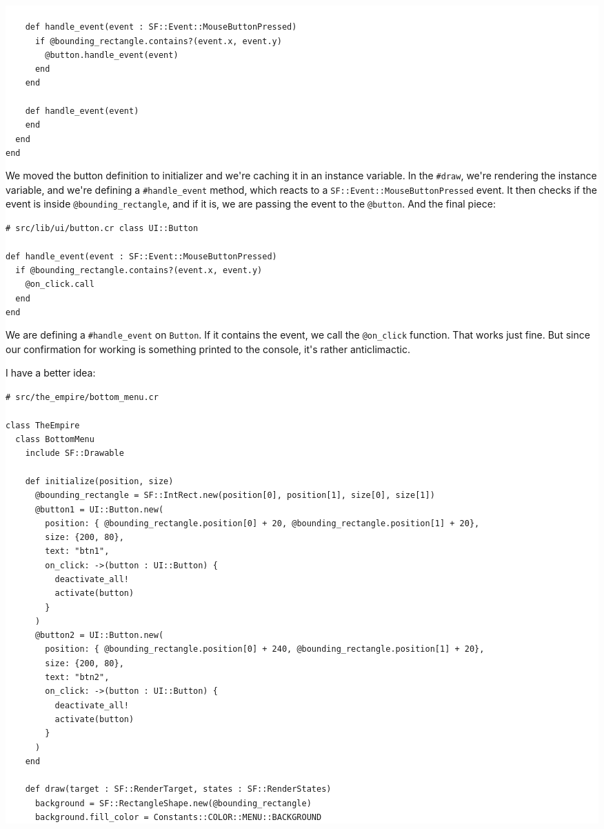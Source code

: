 ```crystal

    def handle_event(event : SF::Event::MouseButtonPressed)
      if @bounding_rectangle.contains?(event.x, event.y)
        @button.handle_event(event)
      end
    end

    def handle_event(event)
    end
  end
end
```

We moved the button definition to initializer and we're caching it in an instance variable. In the `#draw`, we're rendering the instance variable, and we're defining a `#handle_event` method, which reacts to a `SF::Event::MouseButtonPressed` event. It then checks if the event is inside `@bounding_rectangle`, and if it is, we are passing the event to the `@button`. And the final piece:

```crystal
# src/lib/ui/button.cr class UI::Button

def handle_event(event : SF::Event::MouseButtonPressed)
  if @bounding_rectangle.contains?(event.x, event.y)
    @on_click.call
  end
end
```

We are defining a `#handle_event` on `Button`. If it contains the event, we call the `@on_click` function. That works just fine. But since our confirmation for working is something printed to the console, it's rather anticlimactic.

I have a better idea:

```crystal
# src/the_empire/bottom_menu.cr

class TheEmpire
  class BottomMenu
    include SF::Drawable

    def initialize(position, size)
      @bounding_rectangle = SF::IntRect.new(position[0], position[1], size[0], size[1])
      @button1 = UI::Button.new(
        position: { @bounding_rectangle.position[0] + 20, @bounding_rectangle.position[1] + 20},
        size: {200, 80},
        text: "btn1",
        on_click: ->(button : UI::Button) {
          deactivate_all!
          activate(button)
        }
      )
      @button2 = UI::Button.new(
        position: { @bounding_rectangle.position[0] + 240, @bounding_rectangle.position[1] + 20},
        size: {200, 80},
        text: "btn2",
        on_click: ->(button : UI::Button) {
          deactivate_all!
          activate(button)
        }
      )
    end

    def draw(target : SF::RenderTarget, states : SF::RenderStates)
      background = SF::RectangleShape.new(@bounding_rectangle)
      background.fill_color = Constants::COLOR::MENU::BACKGROUND
```